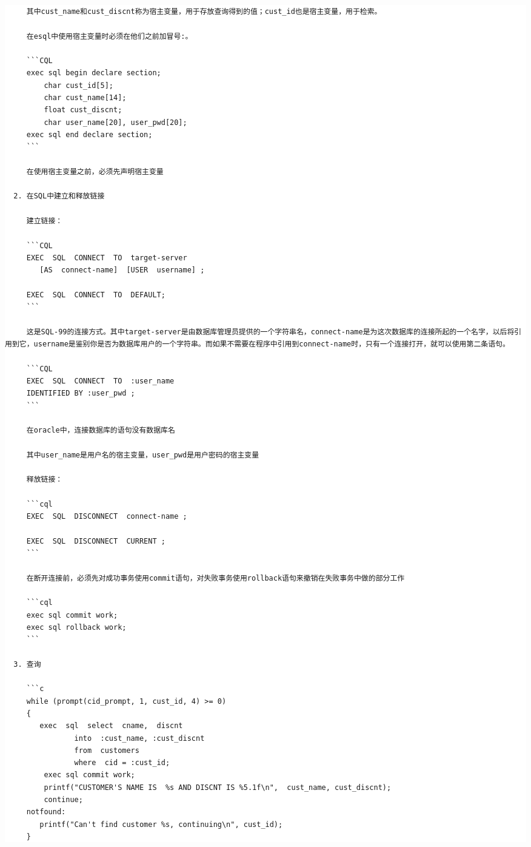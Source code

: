          其中cust_name和cust_discnt称为宿主变量，用于存放查询得到的值；cust_id也是宿主变量，用于检索。

         在esql中使用宿主变量时必须在他们之前加冒号:。

         ```CQL
         exec sql begin declare section;
             char cust_id[5];
             char cust_name[14];
             float cust_discnt;
             char user_name[20], user_pwd[20];
         exec sql end declare section;
         ```

         在使用宿主变量之前，必须先声明宿主变量

      2. 在SQL中建立和释放链接

         建立链接：

         ```CQL
         EXEC  SQL  CONNECT  TO  target-server
         	[AS  connect-name]  [USER  username] ;
         
         EXEC  SQL  CONNECT  TO  DEFAULT;
         ```

         这是SQL-99的连接方式。其中target-server是由数据库管理员提供的一个字符串名，connect-name是为这次数据库的连接所起的一个名字，以后将引用到它，username是鉴别你是否为数据库用户的一个字符串。而如果不需要在程序中引用到connect-name时，只有一个连接打开，就可以使用第二条语句。

         ```CQL
         EXEC  SQL  CONNECT  TO  :user_name
         IDENTIFIED BY :user_pwd ;
         ```

         在oracle中，连接数据库的语句没有数据库名

         其中user_name是用户名的宿主变量，user_pwd是用户密码的宿主变量

         释放链接：

         ```cql
         EXEC  SQL  DISCONNECT  connect-name ;
         
         EXEC  SQL  DISCONNECT  CURRENT ;
         ```

         在断开连接前，必须先对成功事务使用commit语句，对失败事务使用rollback语句来撤销在失败事务中做的部分工作

         ```cql
         exec sql commit work;
         exec sql rollback work;
         ```

      3. 查询

         ```c
         while (prompt(cid_prompt, 1, cust_id, 4) >= 0)
         {
         	exec  sql  select  cname,  discnt
         			into  :cust_name, :cust_discnt
         			from  customers
         			where  cid = :cust_id;
             exec sql commit work;
             printf("CUSTOMER'S NAME IS  %s AND DISCNT IS %5.1f\n",  cust_name, cust_discnt);
             continue;                                 
         notfound:
         	printf("Can't find customer %s, continuing\n", cust_id);
         }
         